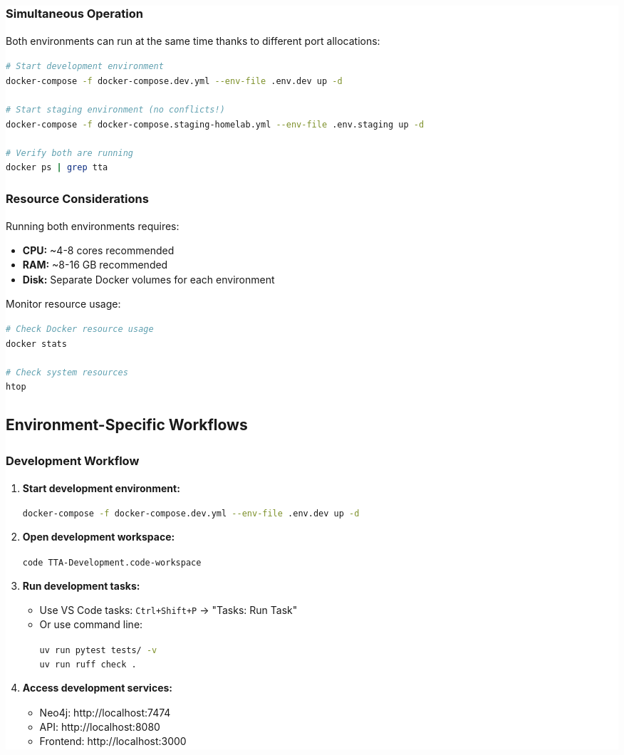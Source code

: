 ### Simultaneous Operation

Both environments can run at the same time thanks to different port allocations:

```bash
# Start development environment
docker-compose -f docker-compose.dev.yml --env-file .env.dev up -d

# Start staging environment (no conflicts!)
docker-compose -f docker-compose.staging-homelab.yml --env-file .env.staging up -d

# Verify both are running
docker ps | grep tta
```

### Resource Considerations

Running both environments requires:
- **CPU:** ~4-8 cores recommended
- **RAM:** ~8-16 GB recommended
- **Disk:** Separate Docker volumes for each environment

Monitor resource usage:
```bash
# Check Docker resource usage
docker stats

# Check system resources
htop
```

## Environment-Specific Workflows

### Development Workflow

1. **Start development environment:**
   ```bash
   docker-compose -f docker-compose.dev.yml --env-file .env.dev up -d
   ```

2. **Open development workspace:**
   ```bash
   code TTA-Development.code-workspace
   ```

3. **Run development tasks:**
   - Use VS Code tasks: `Ctrl+Shift+P` → "Tasks: Run Task"
   - Or use command line:
     ```bash
     uv run pytest tests/ -v
     uv run ruff check .
     ```

4. **Access development services:**
   - Neo4j: http://localhost:7474
   - API: http://localhost:8080
   - Frontend: http://localhost:3000

